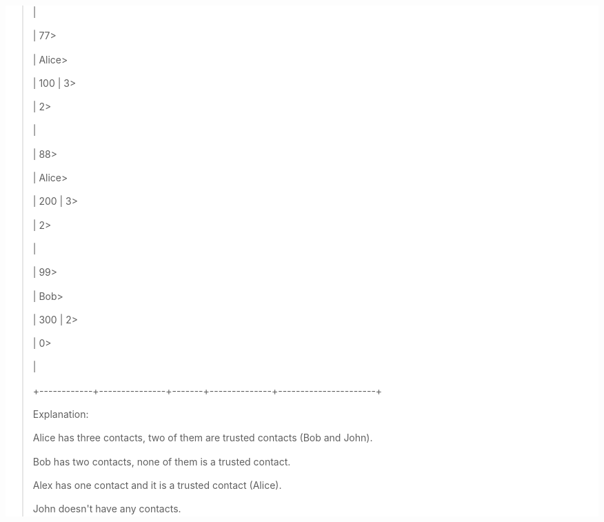 > > 
> > 
> > 
> > 
> |
> 
> | 77> 
> > 
>  | Alice> 
> > 
>  | 100   | 3> 
> > 
> > 
> | 2> 
> > 
> > 
> > 
> > 
> |
> 
> | 88> 
> > 
>  | Alice> 
> > 
>  | 200   | 3> 
> > 
> > 
> | 2> 
> > 
> > 
> > 
> > 
> |
> 
> | 99> 
> > 
>  | Bob> 
> > 
>    | 300   | 2> 
> > 
> > 
> | 0> 
> > 
> > 
> > 
> > 
> |
> 
> +------------+---------------+-------+--------------+----------------------+
> 
> Explanation: 
> 
> Alice has three contacts, two of them are trusted contacts (Bob and John).
> 
> Bob has two contacts, none of them is a trusted contact.
> 
> Alex has one contact and it is a trusted contact (Alice).
> 
> John doesn't have any contacts.
> 
> 
